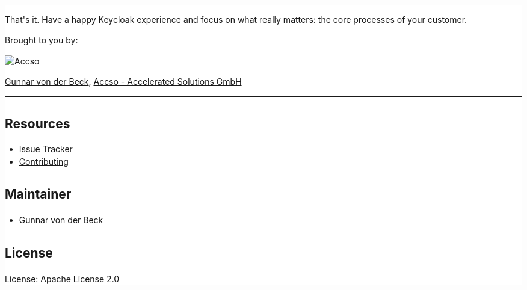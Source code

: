 ------------------------------------------------------------

That's it. Have a happy Keycloak experience and focus on what really matters: the core processes of your customer.

Brought to you by:

![Accso](doc/ACCSO-Logo.png "https://accso.de/")

[Gunnar von der Beck](https://www.xing.com/profile/Gunnar_vonderBeck/portfolio "XING Profile"), [Accso - Accelerated Solutions GmbH](https://accso.de/ "https://accso.de/")

------------------------------------------------------------

## Resources

* [Issue Tracker](https://github.com/camunda-community-hub/camunda-platform-7-keycloak/issues)
* [Contributing](https://github.com/camunda-community-hub/camunda-platform-7-keycloak/blob/master/CONTRIBUTING.md)

## Maintainer

* [Gunnar von der Beck](https://github.com/VonDerBeck)

## License 

License: [Apache License 2.0](https://opensource.org/licenses/Apache-2.0)
